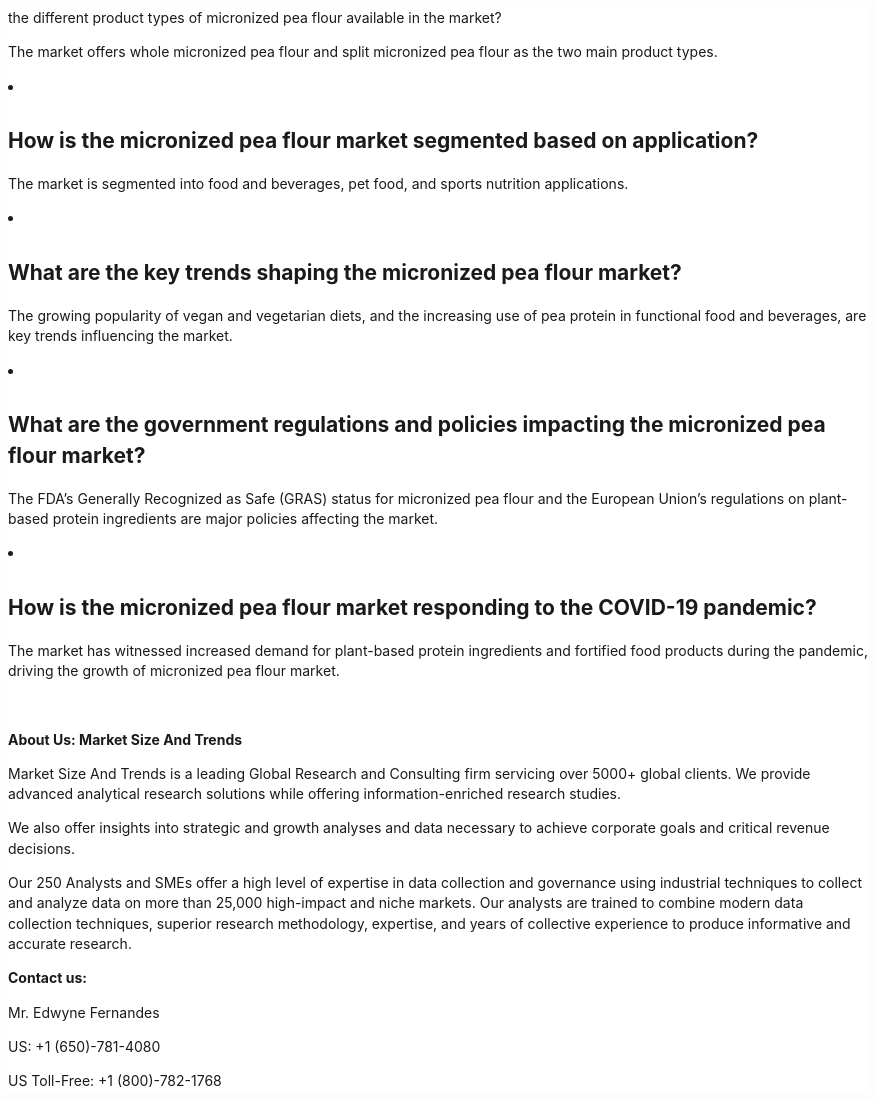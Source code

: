 the different product types of micronized pea flour available in the market?</h2> <p>The market offers whole micronized pea flour and split micronized pea flour as the two main product types.</p> </li> <li> <h2>How is the micronized pea flour market segmented based on application?</h2> <p>The market is segmented into food and beverages, pet food, and sports nutrition applications.</p> </li> <li> <h2>What are the key trends shaping the micronized pea flour market?</h2> <p>The growing popularity of vegan and vegetarian diets, and the increasing use of pea protein in functional food and beverages, are key trends influencing the market.</p> </li> <li> <h2>What are the government regulations and policies impacting the micronized pea flour market?</h2> <p>The FDA’s Generally Recognized as Safe (GRAS) status for micronized pea flour and the European Union’s regulations on plant-based protein ingredients are major policies affecting the market.</p> </li> <li> <h2>How is the micronized pea flour market responding to the COVID-19 pandemic?</h2> <p>The market has witnessed increased demand for plant-based protein ingredients and fortified food products during the pandemic, driving the growth of micronized pea flour market.</p> </li> </ol></body></html></strong></p><p id="ember65" class="ember-view reader-text-block__paragraph">&nbsp;</p><p id="" class=""><strong>About Us: Market Size And Trends</strong></p><p id="" class="">Market Size And Trends is a leading Global Research and Consulting firm servicing over 5000+ global clients. We provide advanced analytical research solutions while offering information-enriched research studies.</p><p id="" class="">We also offer insights into strategic and growth analyses and data necessary to achieve corporate goals and critical revenue decisions.</p><p id="" class="">Our 250 Analysts and SMEs offer a high level of expertise in data collection and governance using industrial techniques to collect and analyze data on more than 25,000 high-impact and niche markets. Our analysts are trained to combine modern data collection techniques, superior research methodology, expertise, and years of collective experience to produce informative and accurate research.</p><p id="" class=""><strong>Contact us:</strong></p><p id="" class="">Mr. Edwyne Fernandes</p><p id="" class="">US: +1 (650)-781-4080</p><p id="" class="">US Toll-Free: +1 (800)-782-1768</p>

